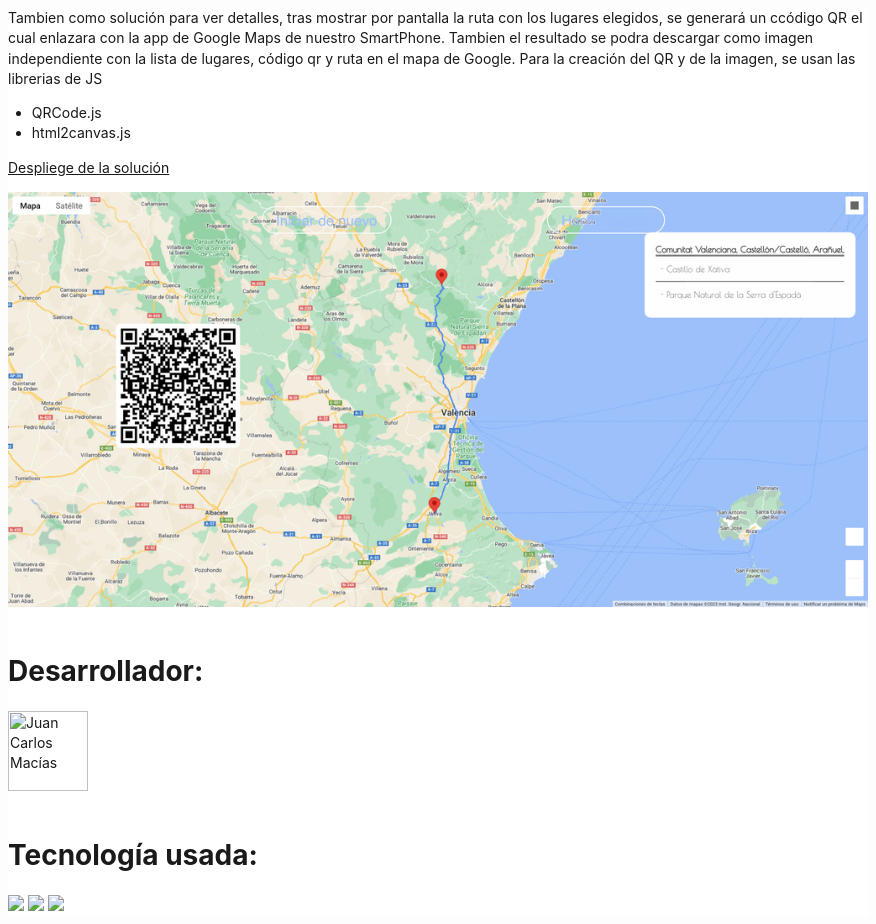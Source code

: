 
Tambien como solución para ver detalles, tras mostrar por pantalla la ruta con los lugares elegidos, se generará un ccódigo QR el cual enlazara con la app de Google Maps de nuestro SmartPhone.
Tambien el resultado se podra descargar como imagen independiente con la lista de lugares, código qr y ruta en el mapa de Google.
Para la creación del QR y de la imagen, se usan las librerias de JS
    
- QRCode.js
- html2canvas.js


<a href="https://juancmacias.github.io/consumo_API/">Despliege de la solución</a>


<p style = 'text-align:center;'>
<img src="img/jcms760.png" width="100%">
</p>
</div>

# Desarrollador:

<a href="https://github.com/juancmacias">
    <img src="https://avatars.githubusercontent.com/u/53483587?v=4" title="Juan Carlos Macías" width="80" height="80" style="max-width: 100%;">
</a>

# Tecnología usada:
<p style = 'text-align:left;'>
<img style="height:70px ;" src="https://upload.wikimedia.org/wikipedia/commons/thumb/6/61/HTML5_logo_and_wordmark.svg/512px-HTML5_logo_and_wordmark.svg.png">
<img style="height: 70px;" src="https://upload.wikimedia.org/wikipedia/commons/f/fd/JQuery-Logo.svg">
<img style="height: 70px ;" src="https://upload.wikimedia.org/wikipedia/commons/9/99/Unofficial_JavaScript_logo_2.svg">

</p>






